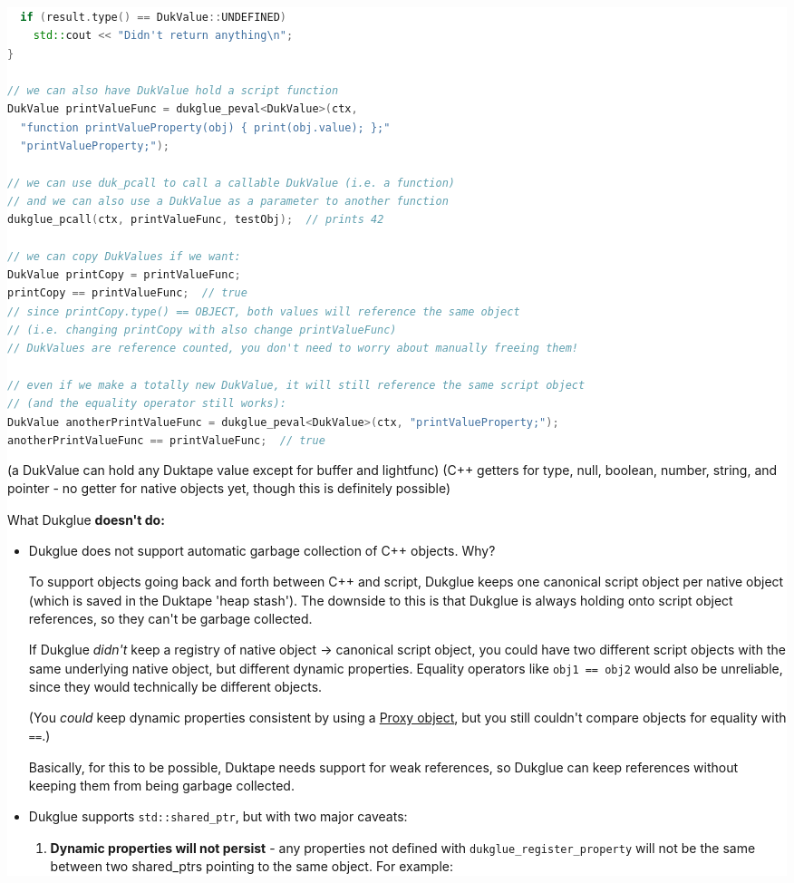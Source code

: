 ```cpp
  if (result.type() == DukValue::UNDEFINED)
    std::cout << "Didn't return anything\n";
}

// we can also have DukValue hold a script function
DukValue printValueFunc = dukglue_peval<DukValue>(ctx,
  "function printValueProperty(obj) { print(obj.value); };"
  "printValueProperty;");

// we can use duk_pcall to call a callable DukValue (i.e. a function)
// and we can also use a DukValue as a parameter to another function
dukglue_pcall(ctx, printValueFunc, testObj);  // prints 42

// we can copy DukValues if we want:
DukValue printCopy = printValueFunc;
printCopy == printValueFunc;  // true
// since printCopy.type() == OBJECT, both values will reference the same object
// (i.e. changing printCopy with also change printValueFunc)
// DukValues are reference counted, you don't need to worry about manually freeing them!

// even if we make a totally new DukValue, it will still reference the same script object
// (and the equality operator still works):
DukValue anotherPrintValueFunc = dukglue_peval<DukValue>(ctx, "printValueProperty;");
anotherPrintValueFunc == printValueFunc;  // true
```

  (a DukValue can hold any Duktape value except for buffer and lightfunc)
  (C++ getters for type, null, boolean, number, string, and pointer - no getter for native objects yet, though this is definitely possible)


What Dukglue **doesn't do:**

* Dukglue does not support automatic garbage collection of C++ objects. Why?

    To support objects going back and forth between C++ and script, Dukglue keeps one canonical script object per native object (which is saved in the Duktape 'heap stash'). The downside to this is that Dukglue is always holding onto script object references, so they can't be garbage collected.

    If Dukglue *didn't* keep a registry of native object -> canonical script object, you could have two different script objects with the same underlying native object, but different dynamic properties. Equality operators like `obj1 == obj2` would also be unreliable, since they would technically be different objects.

    (You *could* keep dynamic properties consistent by using a [Proxy object](http://wiki.duktape.org/HowtoVirtualProperties.html), but you still couldn't compare objects for equality with `==`.)

    Basically, for this to be possible, Duktape needs support for weak references, so Dukglue can keep references without keeping them from being garbage collected.

* Dukglue supports `std::shared_ptr`, but with two major caveats:

    1. **Dynamic properties will not persist** - any properties not defined with `dukglue_register_property` will not be the same between two shared_ptrs pointing to the same object. For example:

